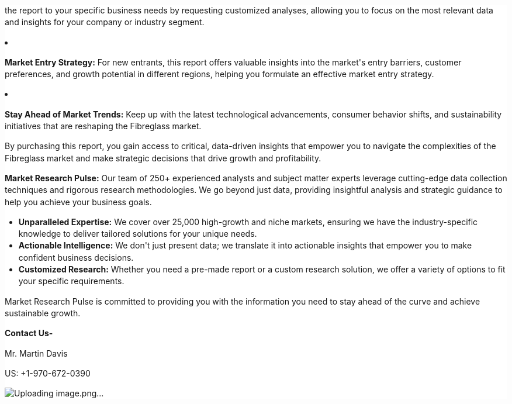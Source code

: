 the report to your specific business needs by requesting customized analyses, allowing you to focus on the most relevant data and insights for your company or industry segment.</p></li><li><p><strong>Market Entry Strategy:</strong> For new entrants, this report offers valuable insights into the market's entry barriers, customer preferences, and growth potential in different regions, helping you formulate an effective market entry strategy.</p></li><li><p><strong>Stay Ahead of Market Trends:</strong> Keep up with the latest technological advancements, consumer behavior shifts, and sustainability initiatives that are reshaping the Fibreglass market.</p></li></ol><p>By purchasing this report, you gain access to critical, data-driven insights that empower you to navigate the complexities of the Fibreglass market and make strategic decisions that drive growth and profitability.</p><p><strong>Market Research Pulse:</strong>&nbsp;Our team of 250+ experienced analysts and subject matter experts leverage cutting-edge data collection techniques and rigorous research methodologies. We go beyond just data, providing insightful analysis and strategic guidance to help you achieve your business goals.</p><ul><li><strong>Unparalleled Expertise:</strong>&nbsp;We cover over 25,000 high-growth and niche markets, ensuring we have the industry-specific knowledge to deliver tailored solutions for your unique needs.</li><li><strong>Actionable Intelligence:</strong>&nbsp;We don't just present data; we translate it into actionable insights that empower you to make confident business decisions.</li><li><strong>Customized Research:</strong>&nbsp;Whether you need a pre-made report or a custom research solution, we offer a variety of options to fit your specific requirements.</li></ul><p>Market Research Pulse is committed to providing you with the information you need to stay ahead of the curve and achieve sustainable growth.</p><p><strong>Contact Us-</strong></p><p>Mr. Martin Davis</p><p>US: +1-970-672-0390</p>
![Uploading image.png…]()
